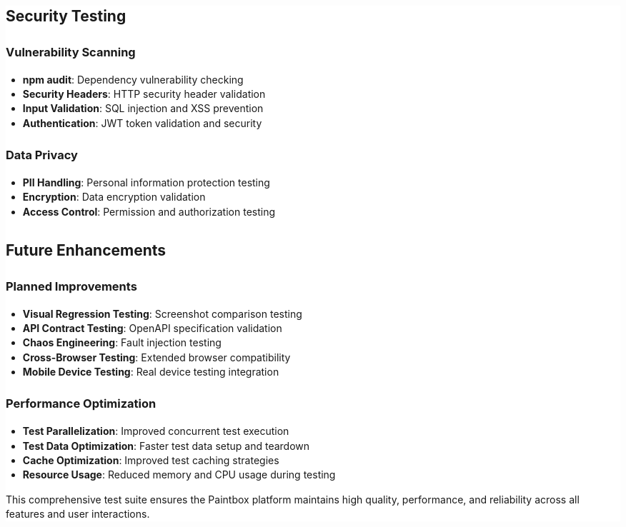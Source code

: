## Security Testing

### Vulnerability Scanning
- **npm audit**: Dependency vulnerability checking
- **Security Headers**: HTTP security header validation
- **Input Validation**: SQL injection and XSS prevention
- **Authentication**: JWT token validation and security

### Data Privacy
- **PII Handling**: Personal information protection testing
- **Encryption**: Data encryption validation
- **Access Control**: Permission and authorization testing

## Future Enhancements

### Planned Improvements
- **Visual Regression Testing**: Screenshot comparison testing
- **API Contract Testing**: OpenAPI specification validation
- **Chaos Engineering**: Fault injection testing
- **Cross-Browser Testing**: Extended browser compatibility
- **Mobile Device Testing**: Real device testing integration

### Performance Optimization
- **Test Parallelization**: Improved concurrent test execution
- **Test Data Optimization**: Faster test data setup and teardown
- **Cache Optimization**: Improved test caching strategies
- **Resource Usage**: Reduced memory and CPU usage during testing

This comprehensive test suite ensures the Paintbox platform maintains high quality, performance, and reliability across all features and user interactions.